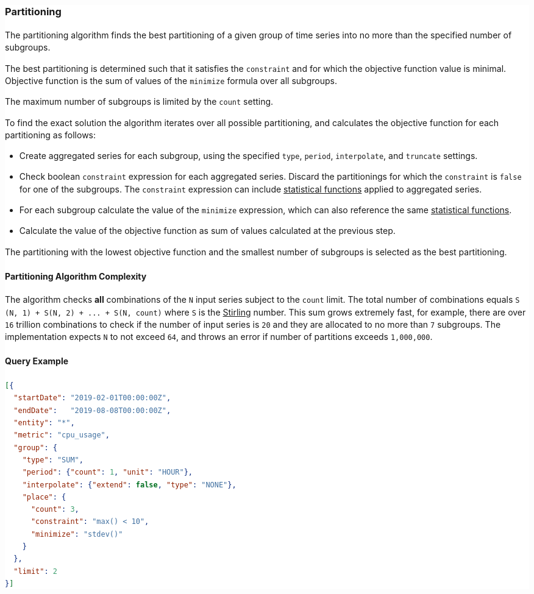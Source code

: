 ### Partitioning

The partitioning algorithm finds the best partitioning of a given group of time series into no more than the specified number of subgroups.

The best partitioning is determined such that it satisfies the `constraint` and for which the objective function value is minimal. Objective function is the sum of values of the `minimize` formula over all subgroups.

The maximum number of subgroups is limited by the `count` setting.

To find the exact solution the algorithm iterates over all possible partitioning, and calculates the objective function for each partitioning as follows:

* Create aggregated series for each subgroup, using the specified `type`, `period`, `interpolate`, and `truncate` settings.

* Check boolean `constraint` expression for each aggregated series. Discard the partitionings for which the `constraint` is `false` for one of the subgroups. The `constraint` expression can include [statistical functions](#functions-available-in-the-place-context) applied to aggregated series.

* For each subgroup calculate the value of the `minimize` expression, which can also reference the same [statistical functions](#functions-available-in-the-place-context).

* Calculate the value of the objective function as sum of values calculated at the previous step.

The partitioning with the lowest objective function and the smallest number of subgroups is selected as the best partitioning.

#### Partitioning Algorithm Complexity

The algorithm checks **all** combinations of the `N` input series subject to the `count` limit. The total number of combinations equals `S(N, 1) + S(N, 2) + ... + S(N, count)` where `S` is the [Stirling](https://en.wikipedia.org/wiki/Stirling_numbers_of_the_second_kind) number.
This sum grows extremely fast, for example, there are over `16` trillion combinations to check if the number of input series is `20` and they are allocated to no more than `7` subgroups.
The implementation expects `N` to not exceed `64`, and throws an error if number of partitions exceeds `1,000,000`.

#### Query Example

```json
[{
  "startDate": "2019-02-01T00:00:00Z",
  "endDate":   "2019-08-08T00:00:00Z",
  "entity": "*",
  "metric": "cpu_usage",
  "group": {
    "type": "SUM",
    "period": {"count": 1, "unit": "HOUR"},
    "interpolate": {"extend": false, "type": "NONE"},
    "place": {
      "count": 3,
      "constraint": "max() < 10",
      "minimize": "stdev()"
    }
  },
  "limit": 2
}]
```

